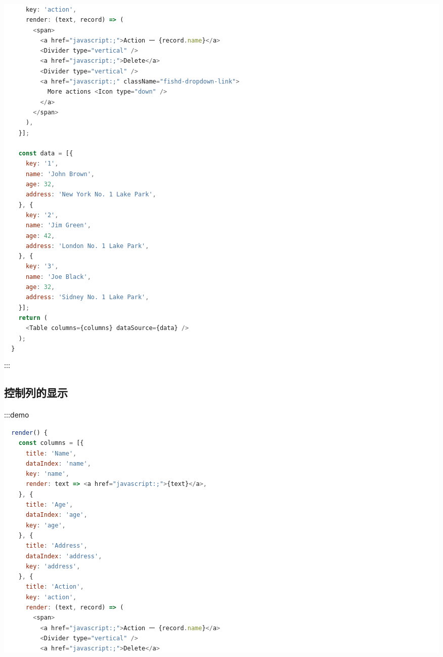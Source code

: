 ```js
      key: 'action',
      render: (text, record) => (
        <span>
          <a href="javascript:;">Action 一 {record.name}</a>
          <Divider type="vertical" />
          <a href="javascript:;">Delete</a>
          <Divider type="vertical" />
          <a href="javascript:;" className="fishd-dropdown-link">
            More actions <Icon type="down" />
          </a>
        </span>
      ),
    }];
    
    const data = [{
      key: '1',
      name: 'John Brown',
      age: 32,
      address: 'New York No. 1 Lake Park',
    }, {
      key: '2',
      name: 'Jim Green',
      age: 42,
      address: 'London No. 1 Lake Park',
    }, {
      key: '3',
      name: 'Joe Black',
      age: 32,
      address: 'Sidney No. 1 Lake Park',
    }];
    return (
      <Table columns={columns} dataSource={data} />
    );
  }
```
:::

## 控制列的显示

:::demo 
```js
  render() {
    const columns = [{
      title: 'Name',
      dataIndex: 'name',
      key: 'name',
      render: text => <a href="javascript:;">{text}</a>,
    }, {
      title: 'Age',
      dataIndex: 'age',
      key: 'age',
    }, {
      title: 'Address',
      dataIndex: 'address',
      key: 'address',
    }, {
      title: 'Action',
      key: 'action',
      render: (text, record) => (
        <span>
          <a href="javascript:;">Action 一 {record.name}</a>
          <Divider type="vertical" />
          <a href="javascript:;">Delete</a>
```